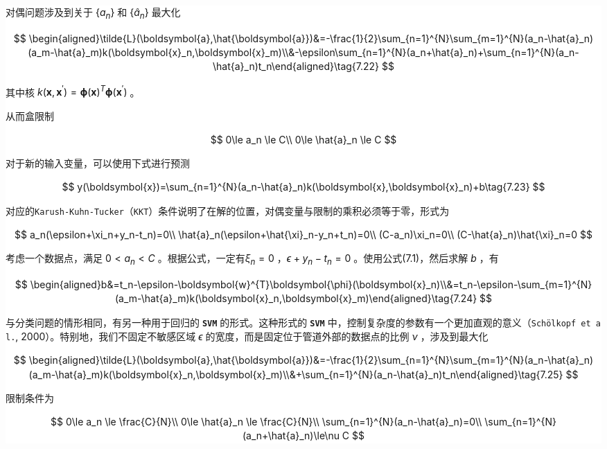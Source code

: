 对偶问题涉及到关于 $\{a_n\}$ 和 $\{\hat{a}_n\}$ 最⼤化

$$
\begin{aligned}\tilde{L}(\boldsymbol{a},\hat{\boldsymbol{a}})&=-\frac{1}{2}\sum_{n=1}^{N}\sum_{m=1}^{N}(a_n-\hat{a}_n)(a_m-\hat{a}_m)k(\boldsymbol{x}_n,\boldsymbol{x}_m)\\&-\epsilon\sum_{n=1}^{N}(a_n+\hat{a}_n)+\sum_{n=1}^{N}(a_n-\hat{a}_n)t_n\end{aligned}\tag{7.22}
$$

其中核 $k(\boldsymbol{x},\boldsymbol{x}^{\prime})=\boldsymbol{\phi}(\boldsymbol{x})^{T}\boldsymbol{\phi}(\boldsymbol{x}^{\prime})$ 。

从而盒限制

$$
0\le a_n \le C\\
0\le \hat{a}_n \le C
$$

对于新的输⼊变量，可以使⽤下式进⾏预测

$$
y(\boldsymbol{x})=\sum_{n=1}^{N}(a_n-\hat{a}_n)k(\boldsymbol{x},\boldsymbol{x}_n)+b\tag{7.23}
$$

对应的`Karush-Kuhn-Tucker`（`KKT`）条件说明了在解的位置，对偶变量与限制的乘积必须等于零，形式为

$$
a_n(\epsilon+\xi_n+y_n-t_n)=0\\
\hat{a}_n(\epsilon+\hat{\xi}_n-y_n+t_n)=0\\
(C-a_n)\xi_n=0\\
(C-\hat{a}_n)\hat{\xi}_n=0
$$

考虑⼀个数据点，满⾜ $0 < a_n < C$ 。根据公式，⼀定有$\xi_n=0$ ，$\epsilon + y_n − t_n = 0$ 。使⽤公式(7.1)，然后求解 $b$ ，有

$$
\begin{aligned}b&=t_n-\epsilon-\boldsymbol{w}^{T}\boldsymbol{\phi}(\boldsymbol{x}_n)\\&=t_n-\epsilon-\sum_{m=1}^{N}(a_m-\hat{a}_m)k(\boldsymbol{x}_n,\boldsymbol{x}_m)\end{aligned}\tag{7.24}
$$

与分类问题的情形相同，有另⼀种⽤于回归的 **`SVM`** 的形式。这种形式的 **`SVM`** 中，控制复杂度的参数有⼀个更加直观的意义（`Schölkopf et al.`, 2000）。特别地，我们不固定不敏感区域 $\epsilon$ 的宽度，⽽是固定位于管道外部的数据点的⽐例 $\nu$ ，涉及到最⼤化

$$
\begin{aligned}\tilde{L}(\boldsymbol{a},\hat{\boldsymbol{a}})&=-\frac{1}{2}\sum_{n=1}^{N}\sum_{m=1}^{N}(a_n-\hat{a}_n)(a_m-\hat{a}_m)k(\boldsymbol{x}_n,\boldsymbol{x}_m)\\&+\sum_{n=1}^{N}(a_n-\hat{a}_n)t_n\end{aligned}\tag{7.25}
$$

限制条件为

$$
0\le a_n \le \frac{C}{N}\\
0\le \hat{a}_n \le \frac{C}{N}\\
\sum_{n=1}^{N}(a_n-\hat{a}_n)=0\\
\sum_{n=1}^{N}(a_n+\hat{a}_n)\le\nu C
$$
